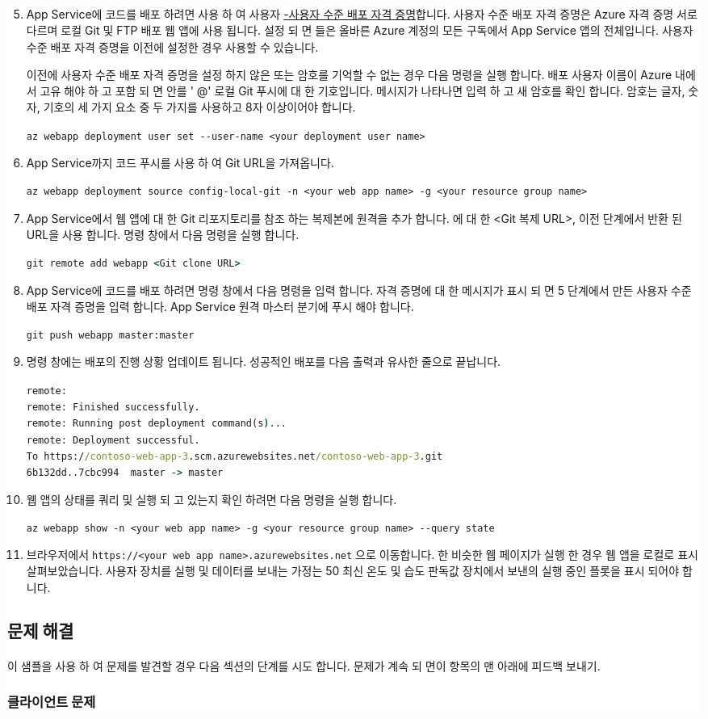 5. App Service에 코드를 배포 하려면 사용 하 여 사용자 [-사용자 수준 배포 자격 증명](https://docs.microsoft.com/azure/app-service/deploy-configure-credentials)합니다. 사용자 수준 배포 자격 증명은 Azure 자격 증명 서로 다르며 로컬 Git 및 FTP 배포 웹 앱에 사용 됩니다. 설정 되 면 들은 올바른 Azure 계정의 모든 구독에서 App Service 앱의 전체입니다. 사용자 수준 배포 자격 증명을 이전에 설정한 경우 사용할 수 있습니다.

   이전에 사용자 수준 배포 자격 증명을 설정 하지 않은 또는 암호를 기억할 수 없는 경우 다음 명령을 실행 합니다. 배포 사용자 이름이 Azure 내에서 고유 해야 하 고 포함 되 면 안를 ' @' 로컬 Git 푸시에 대 한 기호입니다. 메시지가 나타나면 입력 하 고 새 암호를 확인 합니다. 암호는 글자, 숫자, 기호의 세 가지 요소 중 두 가지를 사용하고 8자 이상이어야 합니다.

   ```azurecli-interactive
   az webapp deployment user set --user-name <your deployment user name>
   ```

6. App Service까지 코드 푸시를 사용 하 여 Git URL을 가져옵니다.

   ```azurecli-interactive
   az webapp deployment source config-local-git -n <your web app name> -g <your resource group name>
   ```

7. App Service에서 웹 앱에 대 한 Git 리포지토리를 참조 하는 복제본에 원격을 추가 합니다. 에 대 한 \<Git 복제 URL\>, 이전 단계에서 반환 된 URL을 사용 합니다. 명령 창에서 다음 명령을 실행 합니다.

   ```cmd
   git remote add webapp <Git clone URL>
   ```

8. App Service에 코드를 배포 하려면 명령 창에서 다음 명령을 입력 합니다. 자격 증명에 대 한 메시지가 표시 되 면 5 단계에서 만든 사용자 수준 배포 자격 증명을 입력 합니다. App Service 원격 마스터 분기에 푸시 해야 합니다.

    ```cmd
    git push webapp master:master
    ```

9. 명령 창에는 배포의 진행 상황 업데이트 됩니다. 성공적인 배포를 다음 출력과 유사한 줄으로 끝납니다.

    ```cmd
    remote:
    remote: Finished successfully.
    remote: Running post deployment command(s)...
    remote: Deployment successful.
    To https://contoso-web-app-3.scm.azurewebsites.net/contoso-web-app-3.git
    6b132dd..7cbc994  master -> master
    ```

10. 웹 앱의 상태를 쿼리 및 실행 되 고 있는지 확인 하려면 다음 명령을 실행 합니다.

    ```azurecli-interactive
    az webapp show -n <your web app name> -g <your resource group name> --query state
    ```

11. 브라우저에서 `https://<your web app name>.azurewebsites.net` 으로 이동합니다. 한 비슷한 웹 페이지가 실행 한 경우 웹 앱을 로컬로 표시 살펴보았습니다. 사용자 장치를 실행 및 데이터를 보내는 가정는 50 최신 온도 및 습도 판독값 장치에서 보낸의 실행 중인 플롯을 표시 되어야 합니다.

## <a name="troubleshooting"></a>문제 해결

이 샘플을 사용 하 여 문제를 발견할 경우 다음 섹션의 단계를 시도 합니다. 문제가 계속 되 면이 항목의 맨 아래에 피드백 보내기.

### <a name="client-issues"></a>클라이언트 문제

